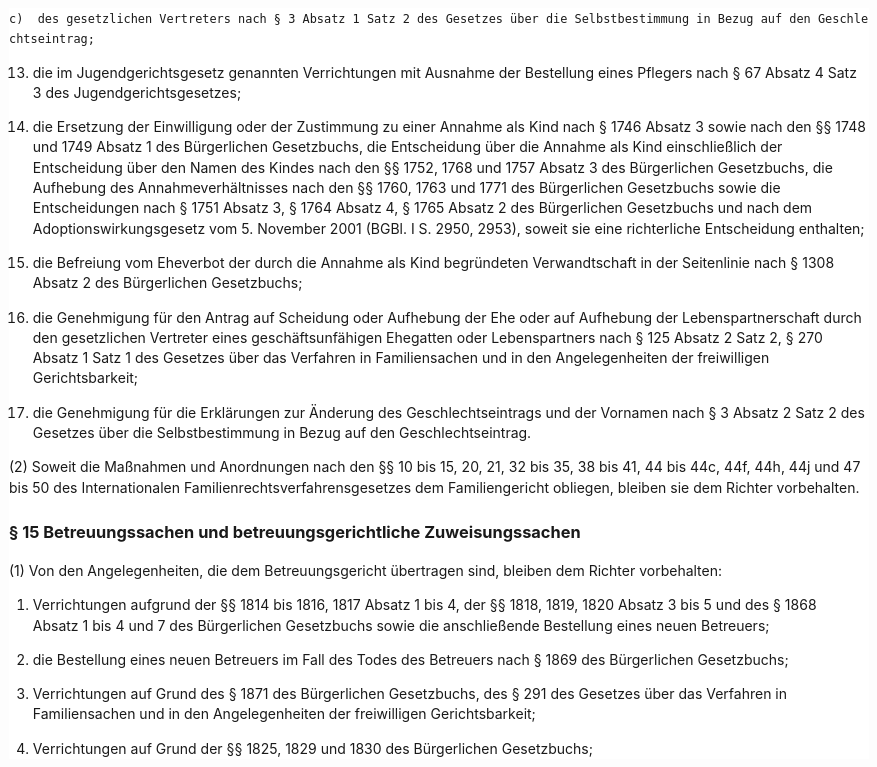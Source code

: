     c)  des gesetzlichen Vertreters nach § 3 Absatz 1 Satz 2 des Gesetzes über die Selbstbestimmung in Bezug auf den Geschlechtseintrag;





13. die im Jugendgerichtsgesetz genannten Verrichtungen mit Ausnahme der Bestellung eines Pflegers nach § 67 Absatz 4 Satz 3 des Jugendgerichtsgesetzes;


14. die Ersetzung der Einwilligung oder der Zustimmung zu einer Annahme als Kind nach § 1746 Absatz 3 sowie nach den §§ 1748 und 1749 Absatz 1 des Bürgerlichen Gesetzbuchs, die Entscheidung über die Annahme als Kind einschließlich der Entscheidung über den Namen des Kindes nach den §§ 1752, 1768 und 1757 Absatz 3 des Bürgerlichen Gesetzbuchs, die Aufhebung des Annahmeverhältnisses nach den §§ 1760, 1763 und 1771 des Bürgerlichen Gesetzbuchs sowie die Entscheidungen nach § 1751 Absatz 3, § 1764 Absatz 4, § 1765 Absatz 2 des Bürgerlichen Gesetzbuchs und nach dem Adoptionswirkungsgesetz vom 5. November 2001 (BGBl. I S. 2950, 2953), soweit sie eine richterliche Entscheidung enthalten;


15. die Befreiung vom Eheverbot der durch die Annahme als Kind begründeten Verwandtschaft in der Seitenlinie nach § 1308 Absatz 2 des Bürgerlichen Gesetzbuchs;


16. die Genehmigung für den Antrag auf Scheidung oder Aufhebung der Ehe oder auf Aufhebung der Lebenspartnerschaft durch den gesetzlichen Vertreter eines geschäftsunfähigen Ehegatten oder Lebenspartners nach § 125 Absatz 2 Satz 2, § 270 Absatz 1 Satz 1 des Gesetzes über das Verfahren in Familiensachen und in den Angelegenheiten der freiwilligen Gerichtsbarkeit;


17. die Genehmigung für die Erklärungen zur Änderung des Geschlechtseintrags und der Vornamen nach § 3 Absatz 2 Satz 2 des Gesetzes über die Selbstbestimmung in Bezug auf den Geschlechtseintrag.




(2) Soweit die Maßnahmen und Anordnungen nach den §§ 10 bis 15, 20, 21, 32 bis 35, 38 bis 41, 44 bis 44c, 44f, 44h, 44j und 47 bis 50 des Internationalen Familienrechtsverfahrensgesetzes dem Familiengericht obliegen, bleiben sie dem Richter vorbehalten.


### § 15 Betreuungssachen und betreuungsgerichtliche Zuweisungssachen

(1) Von den Angelegenheiten, die dem Betreuungsgericht übertragen sind, bleiben dem Richter vorbehalten:

1.  Verrichtungen aufgrund der §§ 1814 bis 1816, 1817 Absatz 1 bis 4, der §§ 1818, 1819, 1820 Absatz 3 bis 5 und des § 1868 Absatz 1 bis 4 und 7 des Bürgerlichen Gesetzbuchs sowie die anschließende Bestellung eines neuen Betreuers;


2.  die Bestellung eines neuen Betreuers im Fall des Todes des Betreuers nach § 1869 des Bürgerlichen Gesetzbuchs;


3.  Verrichtungen auf Grund des § 1871 des Bürgerlichen Gesetzbuchs, des § 291 des Gesetzes über das Verfahren in Familiensachen und in den Angelegenheiten der freiwilligen Gerichtsbarkeit;


4.  Verrichtungen auf Grund der §§ 1825, 1829 und 1830 des Bürgerlichen Gesetzbuchs;

